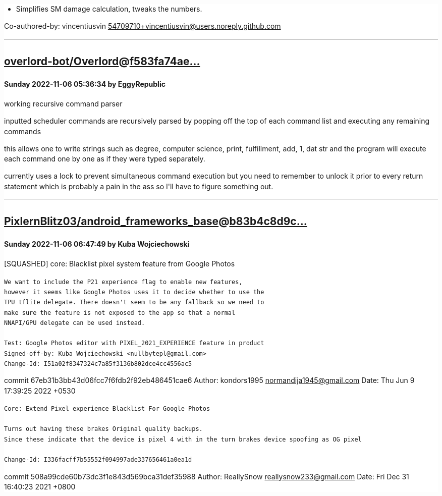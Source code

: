 * Simplifies SM damage calculation, tweaks the numbers.

Co-authored-by: vincentiusvin <54709710+vincentiusvin@users.noreply.github.com>

---
## [overlord-bot/Overlord](https://github.com/overlord-bot/Overlord)@[f583fa74ae...](https://github.com/overlord-bot/Overlord/commit/f583fa74ae476b79e7e2f6890536f47146ec31b1)
#### Sunday 2022-11-06 05:36:34 by EggyRepublic

working recursive command parser

inputted scheduler commands are recursively parsed by popping off the top of each command list and executing any remaining commands

this allows one to write strings such as degree, computer science, print, fulfillment, add, 1, dat str
and the program will execute each command one by one as if they were typed separately.

currently uses a lock to prevent simultaneous command execution but you need to remember to unlock it prior to every return statement which is probably a pain in the ass so I'll have to figure something out.

---
## [PixlernBlitz03/android_frameworks_base](https://github.com/PixlernBlitz03/android_frameworks_base)@[b83b4c8d9c...](https://github.com/PixlernBlitz03/android_frameworks_base/commit/b83b4c8d9c1c4551ff64551fe2e9ec4389440e8b)
#### Sunday 2022-11-06 06:47:49 by Kuba Wojciechowski

[SQUASHED] core: Blacklist pixel system feature from Google Photos

    We want to include the P21 experience flag to enable new features,
    however it seems like Google Photos uses it to decide whether to use the
    TPU tflite delegate. There doesn't seem to be any fallback so we need to
    make sure the feature is not exposed to the app so that a normal
    NNAPI/GPU delegate can be used instead.

    Test: Google Photos editor with PIXEL_2021_EXPERIENCE feature in product
    Signed-off-by: Kuba Wojciechowski <nullbytepl@gmail.com>
    Change-Id: I51a02f8347324c7a85f3136b802dce4cc4556ac5

commit 67eb31b3bb43d06fcc7f6fdb2f92eb486451cae6
Author: kondors1995 <normandija1945@gmail.com>
Date:   Thu Jun 9 17:39:25 2022 +0530

    Core: Extend Pixel experience Blacklist For Google Photos

    Turns out having these brakes Original quality backups.
    Since these indicate that the device is pixel 4 with in the turn brakes device spoofing as OG pixel

    Change-Id: I336facff7b55552f094997ade337656461a0ea1d

commit 508a99cde60b73dc3f1e843d569bca31def35988
Author: ReallySnow <reallysnow233@gmail.com>
Date:   Fri Dec 31 16:40:23 2021 +0800
